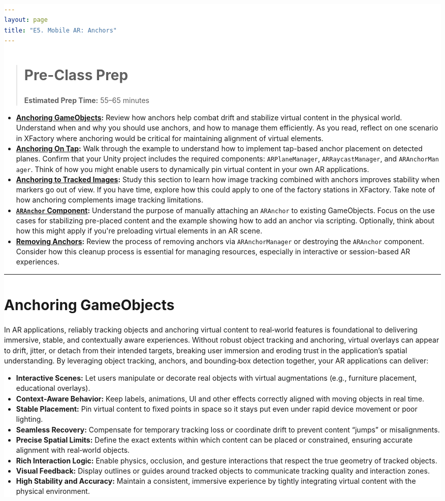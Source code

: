 ```yaml
---
layout: page
title: "E5. Mobile AR: Anchors"
---
```


> # Pre-Class Prep  
> **Estimated Prep Time:** 55–65 minutes  
- **[Anchoring GameObjects](https://github.gatech.edu/mmoghaddam3/XRE/wiki/E5.-Mobile-AR:-Anchors#anchoring-gameobjects):** Review how anchors help combat drift and stabilize virtual content in the physical world. Understand when and why you should use anchors, and how to manage them efficiently. As you read, reflect on one scenario in XFactory where anchoring would be critical for maintaining alignment of virtual elements.
- **[Anchoring On Tap](https://github.gatech.edu/mmoghaddam3/XRE/wiki/E5.-Mobile-AR:-Anchors#anchoring-on-tap):** Walk through the example to understand how to implement tap-based anchor placement on detected planes. Confirm that your Unity project includes the required components: `ARPlaneManager`, `ARRaycastManager`, and `ARAnchorManager`. Think of how you might enable users to dynamically pin virtual content in your own AR applications.
- **[Anchoring to Tracked Images](https://github.gatech.edu/mmoghaddam3/XRE/wiki/E5.-Mobile-AR:-Anchors#anchoring-to-tracked-images):** Study this section to learn how image tracking combined with anchors improves stability when markers go out of view. If you have time, explore how this could apply to one of the factory stations in XFactory. Take note of how anchoring complements image tracking limitations.
- **[`ARAnchor` Component](https://github.gatech.edu/mmoghaddam3/XRE/wiki/E5.-Mobile-AR:-Anchors#aranchor-component):** Understand the purpose of manually attaching an `ARAnchor` to existing GameObjects. Focus on the use cases for stabilizing pre-placed content and the example showing how to add an anchor via scripting. Optionally, think about how this might apply if you're preloading virtual elements in an AR scene.
- **[Removing Anchors](https://github.gatech.edu/mmoghaddam3/XRE/wiki/E5.-Mobile-AR:-Anchors#removing-anchors):** Review the process of removing anchors via `ARAnchorManager` or destroying the `ARAnchor` component. Consider how this cleanup process is essential for managing resources, especially in interactive or session-based AR experiences.


---

# Anchoring GameObjects

In AR applications, reliably tracking objects and anchoring virtual content to real‐world features is foundational to delivering immersive, stable, and contextually aware experiences. Without robust object tracking and anchoring, virtual overlays can appear to drift, jitter, or detach from their intended targets, breaking user immersion and eroding trust in the application’s spatial understanding. By leveraging object tracking, anchors, and bounding‐box detection together, your AR applications can deliver:

- **Interactive Scenes:** Let users manipulate or decorate real objects with virtual augmentations (e.g., furniture placement, educational overlays). 
- **Context‑Aware Behavior:** Keep labels, animations, UI and other effects correctly aligned with moving objects in real time.  
- **Stable Placement:** Pin virtual content to fixed points in space so it stays put even under rapid device movement or poor lighting.  
- **Seamless Recovery:** Compensate for temporary tracking loss or coordinate drift to prevent content “jumps” or misalignments.  
- **Precise Spatial Limits:** Define the exact extents within which content can be placed or constrained, ensuring accurate alignment with real‐world objects.  
- **Rich Interaction Logic:** Enable physics, occlusion, and gesture interactions that respect the true geometry of tracked objects.  
- **Visual Feedback:** Display outlines or guides around tracked objects to communicate tracking quality and interaction zones.  
- **High Stability and Accuracy:** Maintain a consistent, immersive experience by tightly integrating virtual content with the physical environment.  
